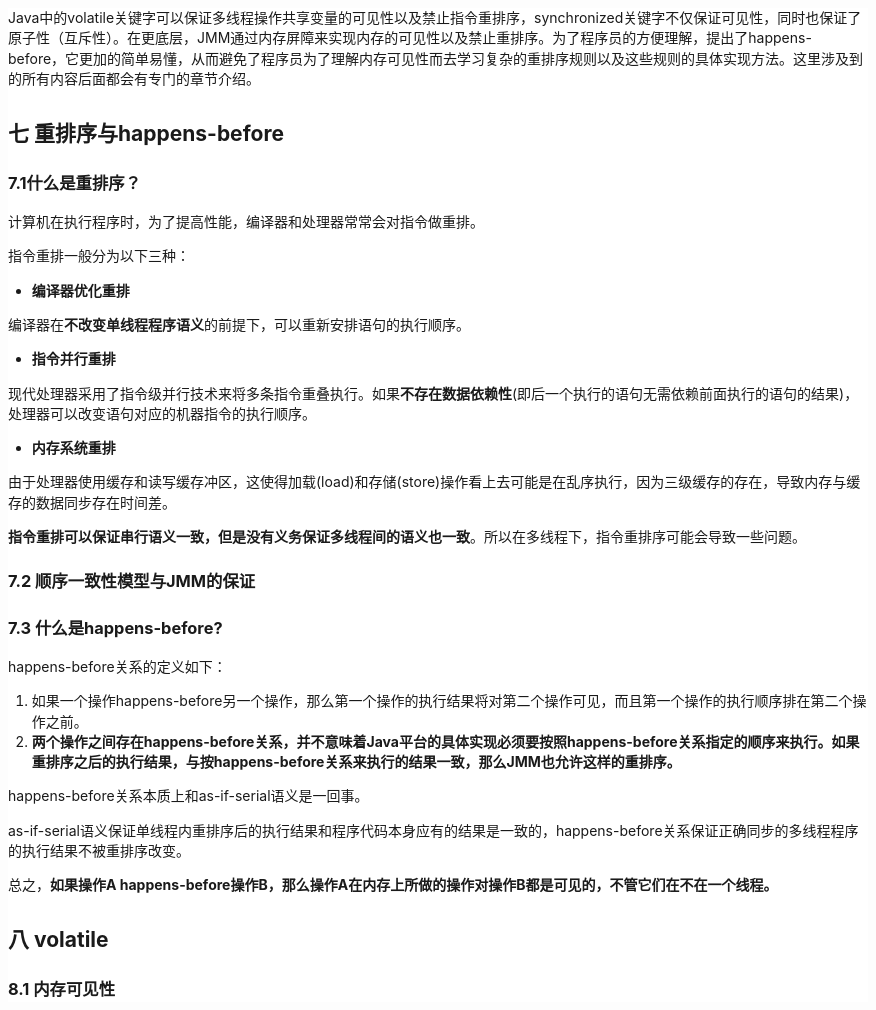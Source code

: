 Java中的volatile关键字可以保证多线程操作共享变量的可见性以及禁止指令重排序，synchronized关键字不仅保证可见性，同时也保证了原子性（互斥性）。在更底层，JMM通过内存屏障来实现内存的可见性以及禁止重排序。为了程序员的方便理解，提出了happens-before，它更加的简单易懂，从而避免了程序员为了理解内存可见性而去学习复杂的重排序规则以及这些规则的具体实现方法。这里涉及到的所有内容后面都会有专门的章节介绍。





## 七 重排序与happens-before



### 7.1什么是重排序？

计算机在执行程序时，为了提高性能，编译器和处理器常常会对指令做重排。



指令重排一般分为以下三种：

- **编译器优化重排**

编译器在**不改变单线程程序语义**的前提下，可以重新安排语句的执行顺序。

- **指令并行重排**

现代处理器采用了指令级并行技术来将多条指令重叠执行。如果**不存在数据依赖性**(即后一个执行的语句无需依赖前面执行的语句的结果)，处理器可以改变语句对应的机器指令的执行顺序。

- **内存系统重排**

由于处理器使用缓存和读写缓存冲区，这使得加载(load)和存储(store)操作看上去可能是在乱序执行，因为三级缓存的存在，导致内存与缓存的数据同步存在时间差。

**指令重排可以保证串行语义一致，但是没有义务保证多线程间的语义也一致**。所以在多线程下，指令重排序可能会导致一些问题。



### 7.2 顺序一致性模型与JMM的保证



### 7.3 什么是happens-before?



happens-before关系的定义如下：

1. 如果一个操作happens-before另一个操作，那么第一个操作的执行结果将对第二个操作可见，而且第一个操作的执行顺序排在第二个操作之前。
2. **两个操作之间存在happens-before关系，并不意味着Java平台的具体实现必须要按照happens-before关系指定的顺序来执行。如果重排序之后的执行结果，与按happens-before关系来执行的结果一致，那么JMM也允许这样的重排序。**

happens-before关系本质上和as-if-serial语义是一回事。

as-if-serial语义保证单线程内重排序后的执行结果和程序代码本身应有的结果是一致的，happens-before关系保证正确同步的多线程程序的执行结果不被重排序改变。

总之，**如果操作A happens-before操作B，那么操作A在内存上所做的操作对操作B都是可见的，不管它们在不在一个线程。**





## 八 volatile

### 8.1 内存可见性
